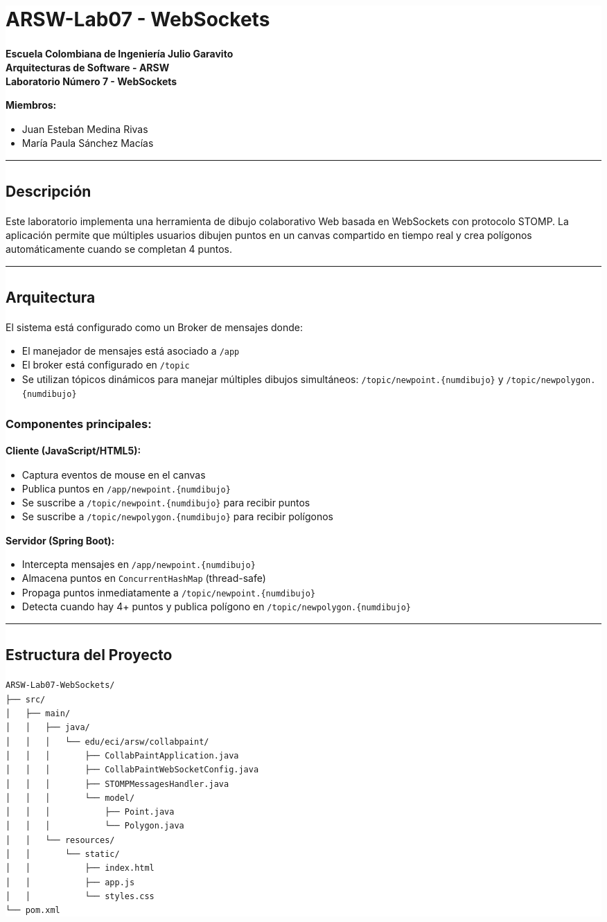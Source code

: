 # ARSW-Lab07 - WebSockets

**Escuela Colombiana de Ingeniería Julio Garavito**  
**Arquitecturas de Software - ARSW**  
**Laboratorio Número 7 - WebSockets**

**Miembros:**
- Juan Esteban Medina Rivas
- María Paula Sánchez Macías

---

## Descripción

Este laboratorio implementa una herramienta de dibujo colaborativo Web basada en WebSockets con protocolo STOMP. La aplicación permite que múltiples usuarios dibujen puntos en un canvas compartido en tiempo real y crea polígonos automáticamente cuando se completan 4 puntos.

---

## Arquitectura

El sistema está configurado como un Broker de mensajes donde:
- El manejador de mensajes está asociado a `/app`
- El broker está configurado en `/topic`
- Se utilizan tópicos dinámicos para manejar múltiples dibujos simultáneos: `/topic/newpoint.{numdibujo}` y `/topic/newpolygon.{numdibujo}`

### Componentes principales:

**Cliente (JavaScript/HTML5):**
- Captura eventos de mouse en el canvas
- Publica puntos en `/app/newpoint.{numdibujo}`
- Se suscribe a `/topic/newpoint.{numdibujo}` para recibir puntos
- Se suscribe a `/topic/newpolygon.{numdibujo}` para recibir polígonos

**Servidor (Spring Boot):**
- Intercepta mensajes en `/app/newpoint.{numdibujo}`
- Almacena puntos en `ConcurrentHashMap` (thread-safe)
- Propaga puntos inmediatamente a `/topic/newpoint.{numdibujo}`
- Detecta cuando hay 4+ puntos y publica polígono en `/topic/newpolygon.{numdibujo}`

---

## Estructura del Proyecto

```
ARSW-Lab07-WebSockets/
├── src/
│   ├── main/
│   │   ├── java/
│   │   │   └── edu/eci/arsw/collabpaint/
│   │   │       ├── CollabPaintApplication.java
│   │   │       ├── CollabPaintWebSocketConfig.java
│   │   │       ├── STOMPMessagesHandler.java
│   │   │       └── model/
│   │   │           ├── Point.java
│   │   │           └── Polygon.java
│   │   └── resources/
│   │       └── static/
│   │           ├── index.html
│   │           ├── app.js
│   │           └── styles.css
└── pom.xml
```